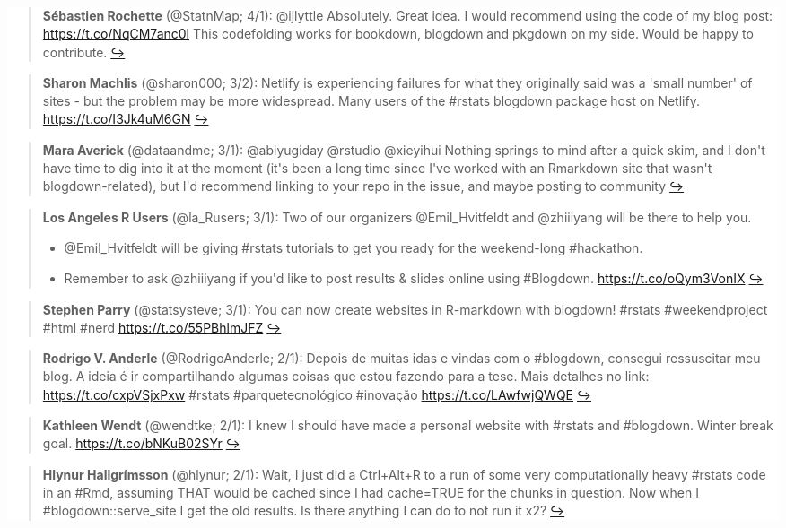 > **Sébastien Rochette** (@StatnMap; 4/1): @ijlyttle Absolutely. Great idea. I would recommend using the code of my blog post: https://t.co/NqCM7anc0l
> This codefolding works for bookdown, blogdown and pkgdown on my side. Would be happy to contribute.  [&#8618;](https://twitter.com/xieyihui/status/1190166625682677761)




> **Sharon Machlis** (@sharon000; 3/2): Netlify is experiencing failures for what they originally said was a 'small number' of sites - but the problem may be more widespread. Many users of the #rstats blogdown package host on Netlify. https://t.co/I3Jk4uM6GN  [&#8618;](https://twitter.com/xieyihui/status/1191411058478587905)




> **Mara Averick** (@dataandme; 3/1): @abiyugiday @rstudio @xieyihui Nothing springs to mind after a quick skim, and I don't have time to dig into it at the moment (it's been a long time since I've worked with an Rmarkdown site that wasn't blogdown-related), but I'd recommend linking to your repo in the issue, and maybe posting to community  [&#8618;](https://twitter.com/xieyihui/status/1191362062192119809)




> **Los Angeles R Users** (@la_Rusers; 3/1): Two of our organizers @Emil_Hvitfeldt and @zhiiiyang will be there to help you. 
> >
> - @Emil_Hvitfeldt will be giving #rstats tutorials to get you ready for the weekend-long #hackathon. 
> >
> - Remember to ask @zhiiiyang if you'd like to post results &amp; slides online using #Blogdown. https://t.co/oQym3VonIX  [&#8618;](https://twitter.com/xieyihui/status/1190758457013522432)




> **Stephen Parry** (@statsysteve; 3/1): You can now create websites in R-markdown with blogdown! #rstats #weekendproject #html #nerd  https://t.co/55PBhlmJFZ  [&#8618;](https://twitter.com/xieyihui/status/1189987578205880320)




> **Rodrigo V. Anderle** (@RodrigoAnderle; 2/1): Depois de muitas idas e vindas com o #blogdown, consegui ressuscitar meu blog. A ideia é ir compartilhando algumas coisas que estou fazendo para a tese.
> Mais detalhes no link:
> https://t.co/cxpVSjxPxw
> #rstats #parquetecnológico #inovação https://t.co/LAwfwjQWQE  [&#8618;](https://twitter.com/xieyihui/status/1190708357985951744)




> **Kathleen Wendt** (@wendtke; 2/1): I knew I should have made a personal website with #rstats and #blogdown. Winter break goal. https://t.co/bNKuB02SYr  [&#8618;](https://twitter.com/xieyihui/status/1190050278176722944)




> **Hlynur Hallgrímsson** (@hlynur; 2/1): Wait, I just did a Ctrl+Alt+R to a run of some very computationally heavy #rstats code in an #Rmd, assuming THAT would be cached since I had cache=TRUE for the chunks in question. Now when I #blogdown::serve_site I get the old results. Is there anything I can do to not run it x2?  [&#8618;](https://twitter.com/xieyihui/status/1189664772033253376)
